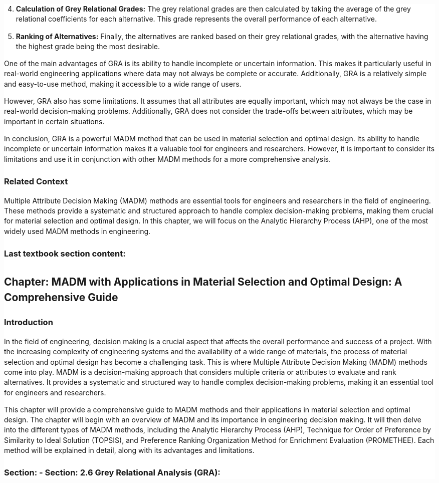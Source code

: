 4. **Calculation of Grey Relational Grades:** The grey relational grades are then calculated by taking the average of the grey relational coefficients for each alternative. This grade represents the overall performance of each alternative.

5. **Ranking of Alternatives:** Finally, the alternatives are ranked based on their grey relational grades, with the alternative having the highest grade being the most desirable.

One of the main advantages of GRA is its ability to handle incomplete or uncertain information. This makes it particularly useful in real-world engineering applications where data may not always be complete or accurate. Additionally, GRA is a relatively simple and easy-to-use method, making it accessible to a wide range of users.

However, GRA also has some limitations. It assumes that all attributes are equally important, which may not always be the case in real-world decision-making problems. Additionally, GRA does not consider the trade-offs between attributes, which may be important in certain situations.

In conclusion, GRA is a powerful MADM method that can be used in material selection and optimal design. Its ability to handle incomplete or uncertain information makes it a valuable tool for engineers and researchers. However, it is important to consider its limitations and use it in conjunction with other MADM methods for a more comprehensive analysis.


### Related Context
Multiple Attribute Decision Making (MADM) methods are essential tools for engineers and researchers in the field of engineering. These methods provide a systematic and structured approach to handle complex decision-making problems, making them crucial for material selection and optimal design. In this chapter, we will focus on the Analytic Hierarchy Process (AHP), one of the most widely used MADM methods in engineering.

### Last textbook section content:

## Chapter: MADM with Applications in Material Selection and Optimal Design: A Comprehensive Guide

### Introduction

In the field of engineering, decision making is a crucial aspect that affects the overall performance and success of a project. With the increasing complexity of engineering systems and the availability of a wide range of materials, the process of material selection and optimal design has become a challenging task. This is where Multiple Attribute Decision Making (MADM) methods come into play. MADM is a decision-making approach that considers multiple criteria or attributes to evaluate and rank alternatives. It provides a systematic and structured way to handle complex decision-making problems, making it an essential tool for engineers and researchers.

This chapter will provide a comprehensive guide to MADM methods and their applications in material selection and optimal design. The chapter will begin with an overview of MADM and its importance in engineering decision making. It will then delve into the different types of MADM methods, including the Analytic Hierarchy Process (AHP), Technique for Order of Preference by Similarity to Ideal Solution (TOPSIS), and Preference Ranking Organization Method for Enrichment Evaluation (PROMETHEE). Each method will be explained in detail, along with its advantages and limitations.

### Section: - Section: 2.6 Grey Relational Analysis (GRA):
